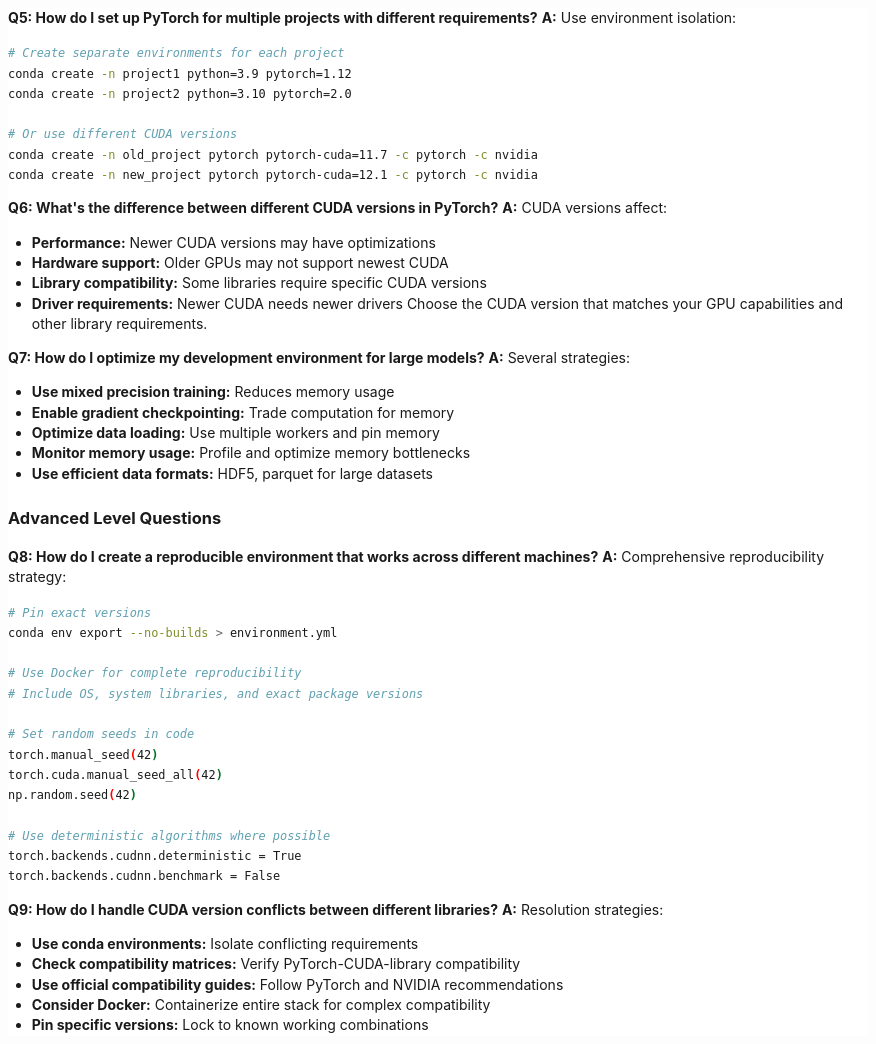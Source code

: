 **Q5: How do I set up PyTorch for multiple projects with different requirements?**
**A:** Use environment isolation:
```bash
# Create separate environments for each project
conda create -n project1 python=3.9 pytorch=1.12
conda create -n project2 python=3.10 pytorch=2.0

# Or use different CUDA versions
conda create -n old_project pytorch pytorch-cuda=11.7 -c pytorch -c nvidia
conda create -n new_project pytorch pytorch-cuda=12.1 -c pytorch -c nvidia
```

**Q6: What's the difference between different CUDA versions in PyTorch?**
**A:** CUDA versions affect:
- **Performance:** Newer CUDA versions may have optimizations
- **Hardware support:** Older GPUs may not support newest CUDA
- **Library compatibility:** Some libraries require specific CUDA versions
- **Driver requirements:** Newer CUDA needs newer drivers
Choose the CUDA version that matches your GPU capabilities and other library requirements.

**Q7: How do I optimize my development environment for large models?**
**A:** Several strategies:
- **Use mixed precision training:** Reduces memory usage
- **Enable gradient checkpointing:** Trade computation for memory
- **Optimize data loading:** Use multiple workers and pin memory
- **Monitor memory usage:** Profile and optimize memory bottlenecks
- **Use efficient data formats:** HDF5, parquet for large datasets

### Advanced Level Questions

**Q8: How do I create a reproducible environment that works across different machines?**
**A:** Comprehensive reproducibility strategy:
```bash
# Pin exact versions
conda env export --no-builds > environment.yml

# Use Docker for complete reproducibility
# Include OS, system libraries, and exact package versions

# Set random seeds in code
torch.manual_seed(42)
torch.cuda.manual_seed_all(42)
np.random.seed(42)

# Use deterministic algorithms where possible
torch.backends.cudnn.deterministic = True
torch.backends.cudnn.benchmark = False
```

**Q9: How do I handle CUDA version conflicts between different libraries?**
**A:** Resolution strategies:
- **Use conda environments:** Isolate conflicting requirements
- **Check compatibility matrices:** Verify PyTorch-CUDA-library compatibility
- **Use official compatibility guides:** Follow PyTorch and NVIDIA recommendations
- **Consider Docker:** Containerize entire stack for complex compatibility
- **Pin specific versions:** Lock to known working combinations
